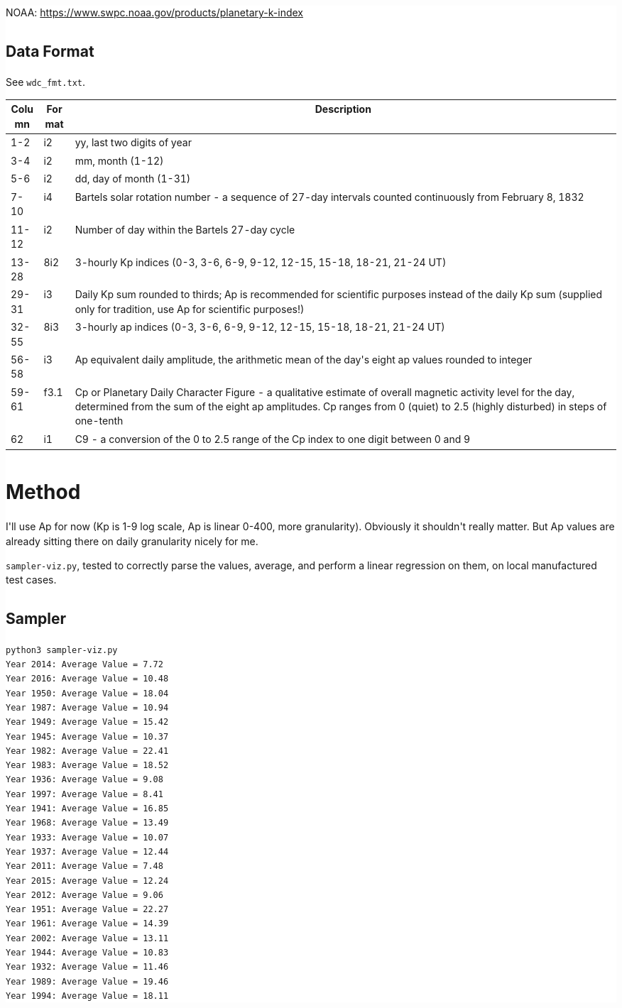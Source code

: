 NOAA: https://www.swpc.noaa.gov/products/planetary-k-index

## Data Format

See `wdc_fmt.txt`.

| Column | Format | Description |
| ------ | ------ | ----------- |
| 1-2    | i2     | yy, last two digits of year |
| 3-4    | i2     | mm, month (1-12) |
| 5-6    | i2     | dd, day of month (1-31) |
| 7-10   | i4     | Bartels solar rotation number - a sequence of 27-day intervals counted continuously from February 8, 1832 |
| 11-12  | i2     | Number of day within the Bartels 27-day cycle |
| 13-28  | 8i2    | 3-hourly Kp indices (0-3, 3-6, 6-9, 9-12, 12-15, 15-18, 18-21, 21-24 UT) |
| 29-31  | i3     | Daily Kp sum rounded to thirds; Ap is recommended for scientific purposes instead of the daily Kp sum (supplied only for tradition, use Ap for scientific purposes!) |
| 32-55  | 8i3    | 3-hourly ap indices (0-3, 3-6, 6-9, 9-12, 12-15, 15-18, 18-21, 21-24 UT) |
| 56-58  | i3     | Ap equivalent daily amplitude, the arithmetic mean of the day's eight ap values rounded to integer |
| 59-61  | f3.1   | Cp or Planetary Daily Character Figure - a qualitative estimate of overall magnetic activity level for the day, determined from the sum of the eight ap amplitudes. Cp ranges from 0 (quiet) to 2.5 (highly disturbed) in steps of one-tenth |
| 62     | i1     | C9 - a conversion of the 0 to 2.5 range of the Cp index to one digit between 0 and 9 |

# Method

I'll use Ap for now (Kp is 1-9 log scale, Ap is linear 0-400, more granularity). Obviously it shouldn't really matter. But Ap values are already sitting there on daily granularity nicely for me.

`sampler-viz.py`, tested to correctly parse the values, average, and perform a linear regression on them, on local manufactured test cases.

## Sampler

```
python3 sampler-viz.py 
Year 2014: Average Value = 7.72
Year 2016: Average Value = 10.48
Year 1950: Average Value = 18.04
Year 1987: Average Value = 10.94
Year 1949: Average Value = 15.42
Year 1945: Average Value = 10.37
Year 1982: Average Value = 22.41
Year 1983: Average Value = 18.52
Year 1936: Average Value = 9.08
Year 1997: Average Value = 8.41
Year 1941: Average Value = 16.85
Year 1968: Average Value = 13.49
Year 1933: Average Value = 10.07
Year 1937: Average Value = 12.44
Year 2011: Average Value = 7.48
Year 2015: Average Value = 12.24
Year 2012: Average Value = 9.06
Year 1951: Average Value = 22.27
Year 1961: Average Value = 14.39
Year 2002: Average Value = 13.11
Year 1944: Average Value = 10.83
Year 1932: Average Value = 11.46
Year 1989: Average Value = 19.46
Year 1994: Average Value = 18.11
```